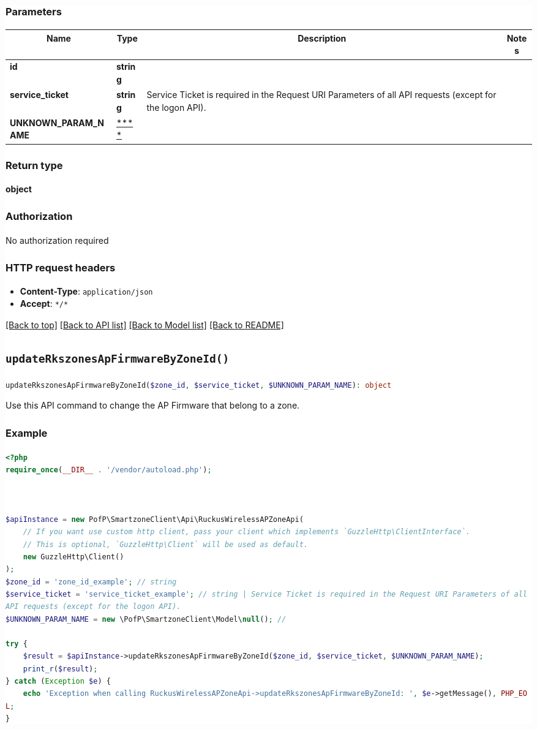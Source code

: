 ### Parameters

| Name | Type | Description  | Notes |
| ------------- | ------------- | ------------- | ------------- |
| **id** | **string**|  | |
| **service_ticket** | **string**| Service Ticket is required in the Request URI Parameters of all API requests (except for the logon API). | |
| **UNKNOWN_PARAM_NAME** | [****](../Model/.md)|  | |

### Return type

**object**

### Authorization

No authorization required

### HTTP request headers

- **Content-Type**: `application/json`
- **Accept**: `*/*`

[[Back to top]](#) [[Back to API list]](../../README.md#endpoints)
[[Back to Model list]](../../README.md#models)
[[Back to README]](../../README.md)

## `updateRkszonesApFirmwareByZoneId()`

```php
updateRkszonesApFirmwareByZoneId($zone_id, $service_ticket, $UNKNOWN_PARAM_NAME): object
```

Use this API command to change the AP Firmware that belong to a zone.

### Example

```php
<?php
require_once(__DIR__ . '/vendor/autoload.php');



$apiInstance = new PofP\SmartzoneClient\Api\RuckusWirelessAPZoneApi(
    // If you want use custom http client, pass your client which implements `GuzzleHttp\ClientInterface`.
    // This is optional, `GuzzleHttp\Client` will be used as default.
    new GuzzleHttp\Client()
);
$zone_id = 'zone_id_example'; // string
$service_ticket = 'service_ticket_example'; // string | Service Ticket is required in the Request URI Parameters of all API requests (except for the logon API).
$UNKNOWN_PARAM_NAME = new \PofP\SmartzoneClient\Model\null(); // 

try {
    $result = $apiInstance->updateRkszonesApFirmwareByZoneId($zone_id, $service_ticket, $UNKNOWN_PARAM_NAME);
    print_r($result);
} catch (Exception $e) {
    echo 'Exception when calling RuckusWirelessAPZoneApi->updateRkszonesApFirmwareByZoneId: ', $e->getMessage(), PHP_EOL;
}
```
